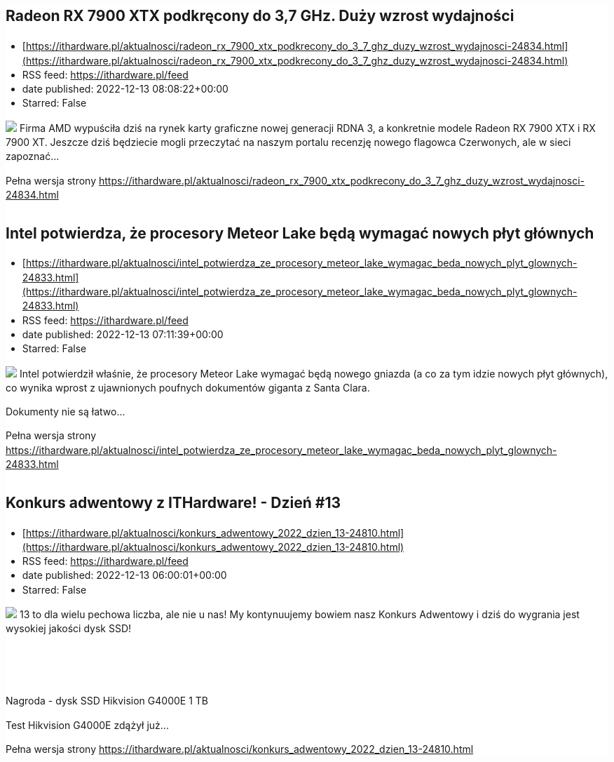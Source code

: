 ## Radeon RX 7900 XTX podkręcony do 3,7 GHz. Duży wzrost wydajności
 - [https://ithardware.pl/aktualnosci/radeon_rx_7900_xtx_podkrecony_do_3_7_ghz_duzy_wzrost_wydajnosci-24834.html](https://ithardware.pl/aktualnosci/radeon_rx_7900_xtx_podkrecony_do_3_7_ghz_duzy_wzrost_wydajnosci-24834.html)
 - RSS feed: https://ithardware.pl/feed
 - date published: 2022-12-13 08:08:22+00:00
 - Starred: False

<img src="https://ithardware.pl/artykuly/min/24834_1.png" />            Firma AMD wypuściła dziś na rynek karty graficzne nowej generacji RDNA 3, a konkretnie modele Radeon RX 7900 XTX i RX 7900 XT. Jeszcze dziś będziecie mogli przeczytać na naszym portalu recenzję nowego flagowca Czerwonych, ale w sieci zapoznać...
            <p>Pełna wersja strony <a href="https://ithardware.pl/aktualnosci/radeon_rx_7900_xtx_podkrecony_do_3_7_ghz_duzy_wzrost_wydajnosci-24834.html">https://ithardware.pl/aktualnosci/radeon_rx_7900_xtx_podkrecony_do_3_7_ghz_duzy_wzrost_wydajnosci-24834.html</a></p>

## Intel potwierdza, że procesory Meteor Lake będą wymagać nowych płyt głównych
 - [https://ithardware.pl/aktualnosci/intel_potwierdza_ze_procesory_meteor_lake_wymagac_beda_nowych_plyt_glownych-24833.html](https://ithardware.pl/aktualnosci/intel_potwierdza_ze_procesory_meteor_lake_wymagac_beda_nowych_plyt_glownych-24833.html)
 - RSS feed: https://ithardware.pl/feed
 - date published: 2022-12-13 07:11:39+00:00
 - Starred: False

<img src="https://ithardware.pl/artykuly/min/24833_1.png" />            Intel potwierdził właśnie, że procesory Meteor Lake wymagać będą nowego gniazda (a co za tym idzie nowych płyt gł&oacute;wnych), co wynika wprost z ujawnionych poufnych dokument&oacute;w giganta z Santa Clara.&nbsp;

Dokumenty nie są łatwo...
            <p>Pełna wersja strony <a href="https://ithardware.pl/aktualnosci/intel_potwierdza_ze_procesory_meteor_lake_wymagac_beda_nowych_plyt_glownych-24833.html">https://ithardware.pl/aktualnosci/intel_potwierdza_ze_procesory_meteor_lake_wymagac_beda_nowych_plyt_glownych-24833.html</a></p>

## Konkurs adwentowy z ITHardware! - Dzień #13
 - [https://ithardware.pl/aktualnosci/konkurs_adwentowy_2022_dzien_13-24810.html](https://ithardware.pl/aktualnosci/konkurs_adwentowy_2022_dzien_13-24810.html)
 - RSS feed: https://ithardware.pl/feed
 - date published: 2022-12-13 06:00:01+00:00
 - Starred: False

<img src="https://ithardware.pl/artykuly/min/24810_1.jpg" />            13 to dla wielu pechowa liczba, ale nie u nas! My kontynuujemy bowiem nasz Konkurs Adwentowy i dziś do wygrania jest wysokiej jakości dysk SSD!

&nbsp;

&nbsp;

Nagroda - dysk SSD Hikvision G4000E 1 TB

Test Hikvision G4000E zdążył już...
            <p>Pełna wersja strony <a href="https://ithardware.pl/aktualnosci/konkurs_adwentowy_2022_dzien_13-24810.html">https://ithardware.pl/aktualnosci/konkurs_adwentowy_2022_dzien_13-24810.html</a></p>
